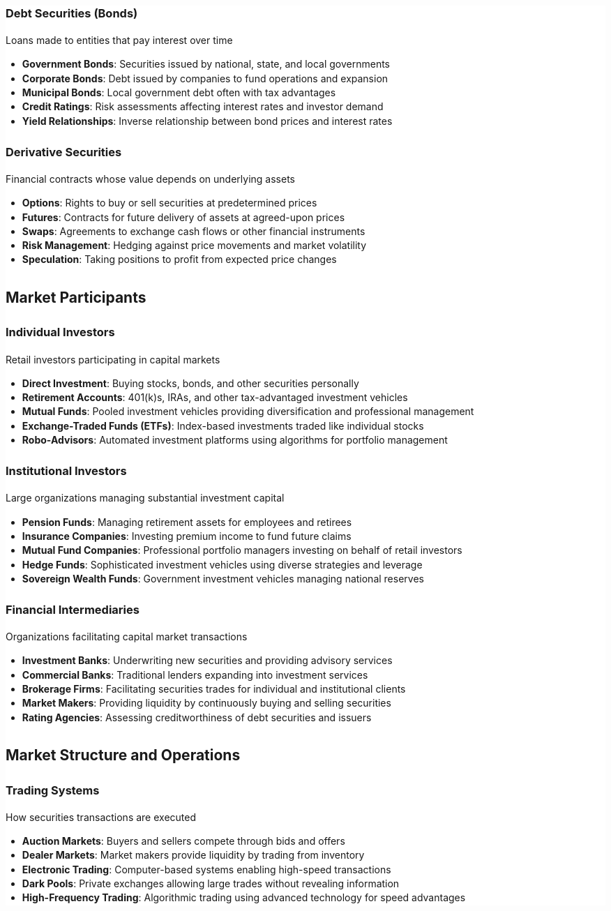 ### Debt Securities (Bonds)
Loans made to entities that pay interest over time
- **Government Bonds**: Securities issued by national, state, and local governments
- **Corporate Bonds**: Debt issued by companies to fund operations and expansion
- **Municipal Bonds**: Local government debt often with tax advantages
- **Credit Ratings**: Risk assessments affecting interest rates and investor demand
- **Yield Relationships**: Inverse relationship between bond prices and interest rates

### Derivative Securities
Financial contracts whose value depends on underlying assets
- **Options**: Rights to buy or sell securities at predetermined prices
- **Futures**: Contracts for future delivery of assets at agreed-upon prices
- **Swaps**: Agreements to exchange cash flows or other financial instruments
- **Risk Management**: Hedging against price movements and market volatility
- **Speculation**: Taking positions to profit from expected price changes

## Market Participants

### Individual Investors
Retail investors participating in capital markets
- **Direct Investment**: Buying stocks, bonds, and other securities personally
- **Retirement Accounts**: 401(k)s, IRAs, and other tax-advantaged investment vehicles
- **Mutual Funds**: Pooled investment vehicles providing diversification and professional management
- **Exchange-Traded Funds (ETFs)**: Index-based investments traded like individual stocks
- **Robo-Advisors**: Automated investment platforms using algorithms for portfolio management

### Institutional Investors
Large organizations managing substantial investment capital
- **Pension Funds**: Managing retirement assets for employees and retirees
- **Insurance Companies**: Investing premium income to fund future claims
- **Mutual Fund Companies**: Professional portfolio managers investing on behalf of retail investors
- **Hedge Funds**: Sophisticated investment vehicles using diverse strategies and leverage
- **Sovereign Wealth Funds**: Government investment vehicles managing national reserves

### Financial Intermediaries
Organizations facilitating capital market transactions
- **Investment Banks**: Underwriting new securities and providing advisory services
- **Commercial Banks**: Traditional lenders expanding into investment services
- **Brokerage Firms**: Facilitating securities trades for individual and institutional clients
- **Market Makers**: Providing liquidity by continuously buying and selling securities
- **Rating Agencies**: Assessing creditworthiness of debt securities and issuers

## Market Structure and Operations

### Trading Systems
How securities transactions are executed
- **Auction Markets**: Buyers and sellers compete through bids and offers
- **Dealer Markets**: Market makers provide liquidity by trading from inventory
- **Electronic Trading**: Computer-based systems enabling high-speed transactions
- **Dark Pools**: Private exchanges allowing large trades without revealing information
- **High-Frequency Trading**: Algorithmic trading using advanced technology for speed advantages
